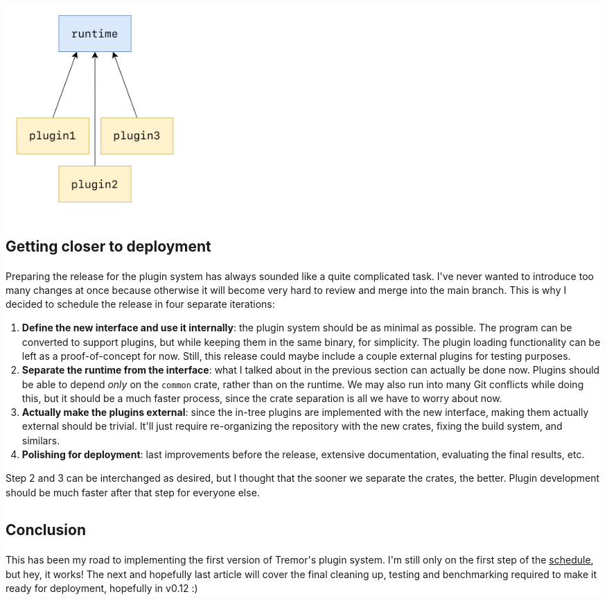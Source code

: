 <img src="separation-temporary.png" width="30%" alt="Architecture diagram">

<a name="schedule"></a>
## Getting closer to deployment

Preparing the release for the plugin system has always sounded like a quite complicated task. I've never wanted to introduce too many changes at once because otherwise it will become very hard to review and merge into the main branch. This is why I decided to schedule the release in four separate iterations:

1. **Define the new interface and use it internally**: the plugin system should be as minimal as possible. The program can be converted to support plugins, but while keeping them in the same binary, for simplicity. The plugin loading functionality can be left as a proof-of-concept for now. Still, this release could maybe include a couple external plugins for testing purposes.
2. **Separate the runtime from the interface**: what I talked about in the previous section can actually be done now. Plugins should be able to depend _only_ on the `common` crate, rather than on the runtime. We may also run into many Git conflicts while doing this, but it should be a much faster process, since the crate separation is all we have to worry about now.
3. **Actually make the plugins external**: since the in-tree plugins are implemented with the new interface, making them actually external should be trivial. It'll just require re-organizing the repository with the new crates, fixing the build system, and similars.
4. **Polishing for deployment**: last improvements before the release, extensive documentation, evaluating the final results, etc.

Step 2 and 3 can be interchanged as desired, but I thought that the sooner we separate the crates, the better. Plugin development should be much faster after that step for everyone else.

<a name="conclusion"></a>
## Conclusion

This has been my road to implementing the first version of Tremor's plugin system. I'm still only on the first step of the [schedule](#schedule), but hey, it works! The next and hopefully last article will cover the final cleaning up, testing and benchmarking required to make it ready for deployment, hopefully in v0.12 :)

